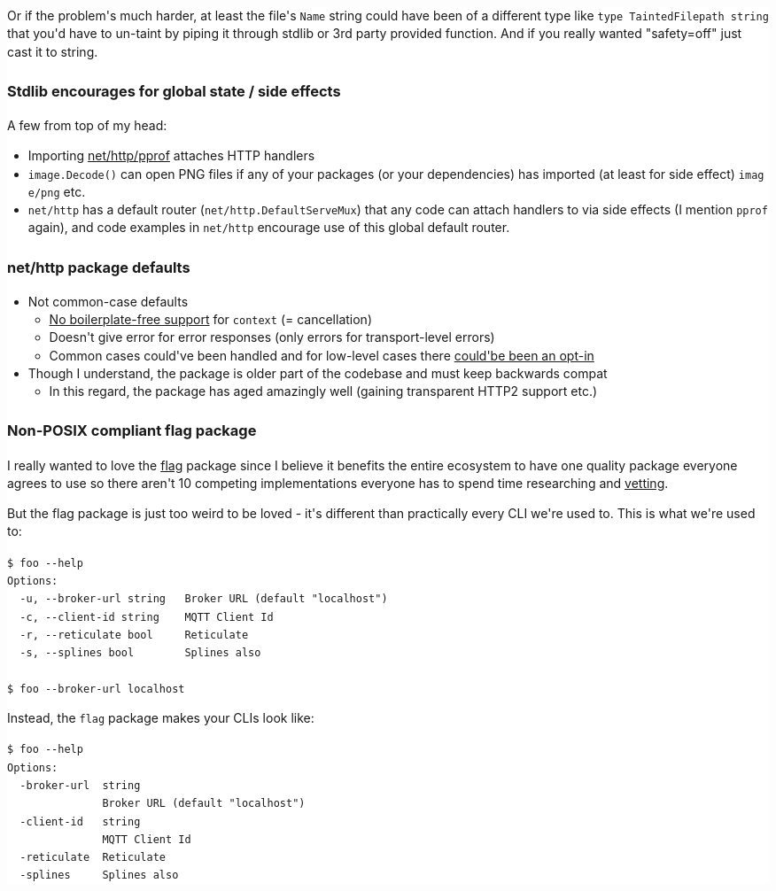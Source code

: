 Or if the problem's much harder, at least the file's `Name` string could have been of a
different type like `type TaintedFilepath string` that you'd have to un-taint by piping it
through stdlib or 3rd party provided function. And if you really wanted "safety=off" just
cast it to string.


### Stdlib encourages for global state / side effects

A few from top of my head:

- Importing [net/http/pprof](https://godoc.org/net/http/pprof) attaches HTTP handlers
- `image.Decode()` can open PNG files if any of your packages (or your dependencies) has
  imported (at least for side effect) `image/png` etc.
- `net/http` has a default router (`net/http.DefaultServeMux`) that any code can attach
  handlers to via side effects (I mention `pprof` again), and code examples in `net/http`
  encourage use of this global default router.


### net/http package defaults

- Not common-case defaults
	* [No boilerplate-free support](https://github.com/function61/gokit/blob/c2d99cc8b9622b1365b86d5579af307c329bf349/ezhttp/ezhttp.go#L112)
	  for `context` (= cancellation)
	* Doesn't give error for error responses (only errors for transport-level errors)
	* Common cases could've been handled and for low-level cases there
	  [could'be been an opt-in](https://github.com/function61/gokit/blob/c2d99cc8b9622b1365b86d5579af307c329bf349/ezhttp/ezhttp_test.go#L122)
- Though I understand, the package is older part of the codebase and must keep backwards compat 
	* In this regard, the package has aged amazingly well (gaining transparent HTTP2 support etc.)


### Non-POSIX compliant flag package

I really wanted to love the [flag](https://pkg.go.dev/flag?tab=doc) package since I
believe it benefits the entire ecosystem to have one quality package everyone agrees to use
so there aren't 10 competing implementations everyone has to spend time researching and
[vetting](https://www.agwa.name/blog/post/always_review_your_dependencies).

But the flag package is just too weird to be loved - it's different than practically every
CLI we're used to. This is what we're used to:

	$ foo --help
	Options:
	  -u, --broker-url string   Broker URL (default "localhost")
	  -c, --client-id string    MQTT Client Id
	  -r, --reticulate bool     Reticulate
	  -s, --splines bool        Splines also
	
	$ foo --broker-url localhost

Instead, the `flag` package makes your CLIs look like:

	$ foo --help
	Options:
	  -broker-url  string
	               Broker URL (default "localhost")
	  -client-id   string
	               MQTT Client Id
	  -reticulate  Reticulate
	  -splines     Splines also
